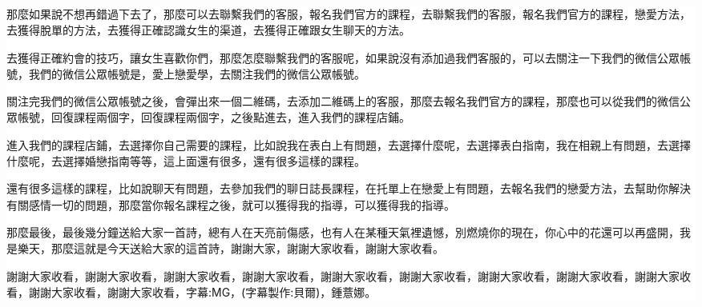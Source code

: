 那麼如果說不想再錯過下去了，那麼可以去聯繫我們的客服，報名我們官方的課程，去聯繫我們的客服，報名我們官方的課程，戀愛方法，去獲得脫單的方法，去獲得正確認識女生的渠道，去獲得正確跟女生聊天的方法。

去獲得正確約會的技巧，讓女生喜歡你們，那麼怎麼聯繫我們的客服呢，如果說沒有添加過我們客服的，可以去關注一下我們的微信公眾帳號，我們的微信公眾帳號是，愛上戀愛學，去關注我們的微信公眾帳號。

關注完我們的微信公眾帳號之後，會彈出來一個二維碼，去添加二維碼上的客服，那麼去報名我們官方的課程，那麼也可以從我們的微信公眾帳號，回復課程兩個字，回復課程兩個字，之後點進去，進入我們的課程店鋪。

進入我們的課程店鋪，去選擇你自己需要的課程，比如說我在表白上有問題，去選擇什麼呢，去選擇表白指南，我在相親上有問題，去選擇什麼呢，去選擇婚戀指南等等，這上面還有很多，還有很多這樣的課程。

還有很多這樣的課程，比如說聊天有問題，去參加我們的聊日誌長課程，在托單上在戀愛上有問題，去報名我們的戀愛方法，去幫助你解決有關感情一切的問題，那麼當你報名課程之後，就可以獲得我的指導，可以獲得我的指導。

那麼最後，最後幾分鐘送給大家一首詩，總有人在天亮前傷感，也有人在某種天氣裡遺憾，別燃燒你的現在，你心中的花還可以再盛開，我是樂天，那麼這就是今天送給大家的這首詩，謝謝大家，謝謝大家收看，謝謝大家收看。

謝謝大家收看，謝謝大家收看，謝謝大家收看，謝謝大家收看，謝謝大家收看，謝謝大家收看，謝謝大家收看，謝謝大家收看，謝謝大家收看，謝謝大家收看，謝謝大家收看，字幕:MG，(字幕製作:貝爾)，鍾薏娜。

